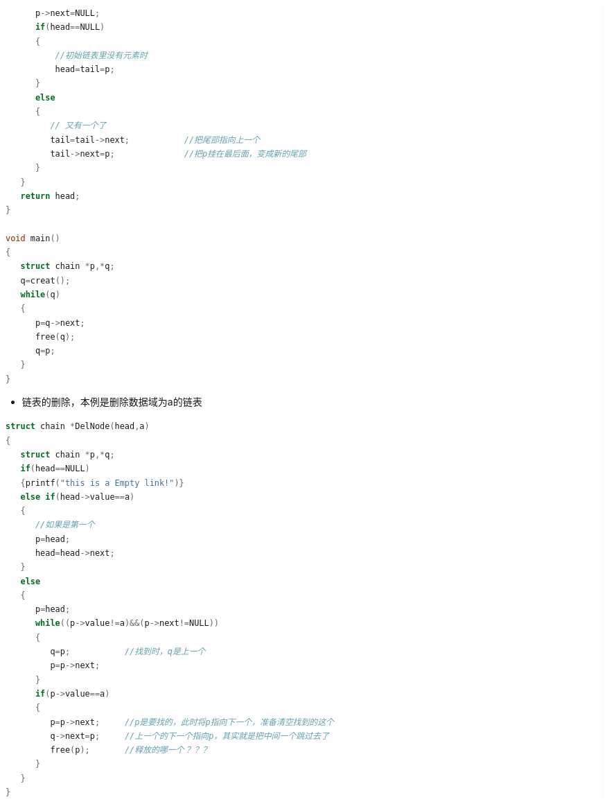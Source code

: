 ```c
      p->next=NULL;
      if(head==NULL)
      {
          //初始链表里没有元素时
          head=tail=p;
      }
      else
      {
         // 又有一个了
         tail=tail->next;           //把尾部指向上一个
         tail->next=p;              //把p挂在最后面，变成新的尾部
      }
   }
   return head;
}

void main()
{
   struct chain *p,*q;
   q=creat();
   while(q)
   {
      p=q->next;
      free(q);
      q=p;
   }
}
```

* 链表的删除，本例是删除数据域为a的链表
 
```c
struct chain *DelNode(head,a)
{
   struct chain *p,*q;
   if(head==NULL)
   {printf("this is a Empty link!")}
   else if(head->value==a)
   {
      //如果是第一个
      p=head;
      head=head->next;
   }
   else
   {
      p=head;
      while((p->value!=a)&&(p->next!=NULL))
      {
         q=p;           //找到时，q是上一个
         p=p->next;
      }
      if(p->value==a)
      {
         p=p->next;     //p是要找的，此时将p指向下一个，准备清空找到的这个
         q->next=p;     //上一个的下一个指向p，其实就是把中间一个跳过去了
         free(p);       //释放的哪一个？？？
      }
   }
}
```

